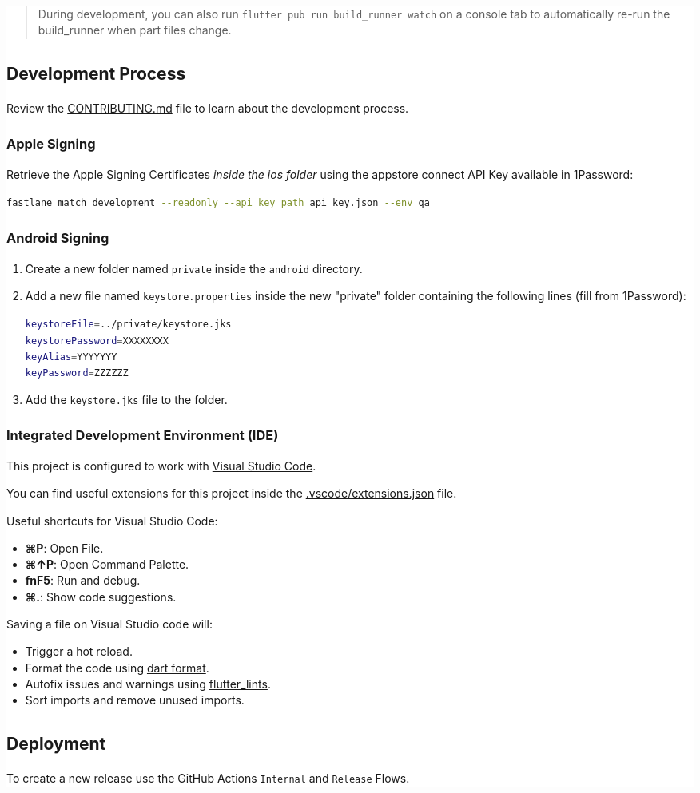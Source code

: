    > During development, you can also run `flutter pub run build_runner watch` on a console tab to automatically re-run the build_runner when part files change.

## Development Process

Review the [CONTRIBUTING.md](/CONTRIBUTING.md) file to learn about the development process.

### Apple Signing

Retrieve the Apple Signing Certificates *inside the ios folder* using the appstore connect API Key available in 1Password:

```bash
fastlane match development --readonly --api_key_path api_key.json --env qa
```

### Android Signing

1. Create a new folder named `private` inside the `android` directory.
2. Add a new file named `keystore.properties` inside the new "private" folder containing the following lines (fill from 1Password):

    ```bash
    keystoreFile=../private/keystore.jks
    keystorePassword=XXXXXXXX
    keyAlias=YYYYYYY
    keyPassword=ZZZZZZ
    ```

3. Add the `keystore.jks` file to the folder.

### Integrated Development Environment (IDE)

This project is configured to work with [Visual Studio Code](https://code.visualstudio.com/).

You can find useful extensions for this project inside the [.vscode/extensions.json](.vscode/extensions.json) file.

Useful shortcuts for Visual Studio Code:

- **⌘P**: Open File.
- **⌘↑P**: Open Command Palette.
- **fnF5**: Run and debug.
- **⌘.**: Show code suggestions.

Saving a file on Visual Studio code will:

- Trigger a hot reload.
- Format the code using [dart format](https://dart.dev/tools/dart-format).
- Autofix issues and warnings using [flutter_lints](https://pub.dev/packages/flutter_lints).
- Sort imports and remove unused imports.

## Deployment

To create a new release use the GitHub Actions `Internal` and `Release` Flows.
